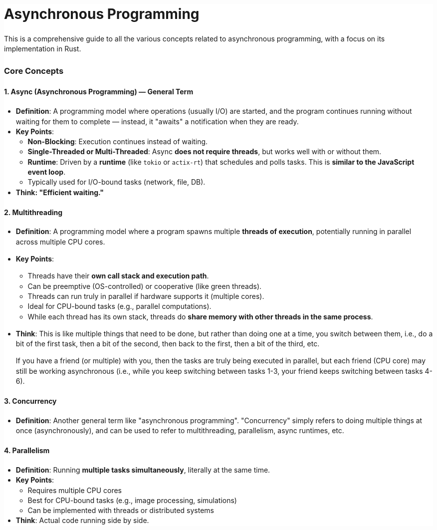 # Asynchronous Programming

This is a comprehensive guide to all the various concepts related to asynchronous programming, with a focus on its implementation in Rust.

### Core Concepts

#### 1. Async (Asynchronous Programming) — General Term

* **Definition**: A programming model where operations (usually I/O) are started, and the program continues running without waiting for them to complete — instead, it "awaits" a notification when they are ready.
* **Key Points**:
  * **Non-Blocking**: Execution continues instead of waiting.
  * **Single-Threaded or Multi-Threaded**: Async **does not require threads**, but works well with or without them.
  * **Runtime**: Driven by a **runtime** (like `tokio` or `actix-rt`) that schedules and polls tasks. This is **similar to the JavaScript event loop**.
  * Typically used for I/O-bound tasks (network, file, DB).
* **Think: "Efficient waiting."**

#### 2. Multithreading

* **Definition**: A programming model where a program spawns multiple **threads of execution**, potentially running in parallel across multiple CPU cores.

* **Key Points**:

  * Threads have their **own call stack and execution path**.
  * Can be preemptive (OS-controlled) or cooperative (like green threads).
  * Threads can run truly in parallel if hardware supports it (multiple cores).
  * Ideal for CPU-bound tasks (e.g., parallel computations).
  * While each thread has its own stack, threads do **share memory with other threads in the same process**.

* **Think**: This is like multiple things that need to be done, but rather than doing one at a time, you switch between them, i.e., do a bit of the first task, then a bit of the second, then back to the first, then a bit of the third, etc.

  If you have a friend (or multiple) with you, then the tasks are truly being executed in parallel, but each friend (CPU core) may still be working asynchronous (i.e., while you keep switching between tasks 1-3, your friend keeps switching between tasks 4-6).

#### 3. Concurrency

* **Definition**: Another general term like "asynchronous programming". "Concurrency" simply refers to doing multiple things at once (asynchronously), and can be used to refer to multithreading, parallelism, async runtimes, etc.

#### 4. Parallelism

* **Definition**: Running **multiple tasks simultaneously**, literally at the same time.
* **Key Points**:
  * Requires multiple CPU cores
  * Best for CPU-bound tasks (e.g., image processing, simulations)
  * Can be implemented with threads or distributed systems
* **Think**: Actual code running side by side.
